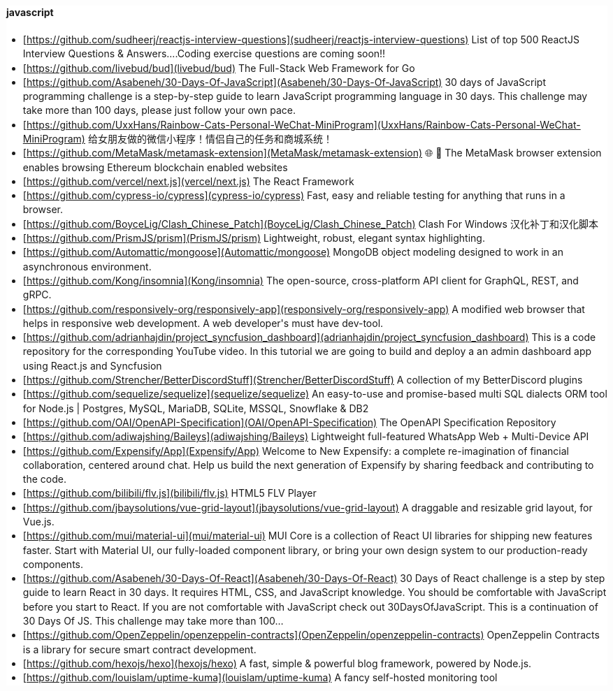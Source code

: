 #### javascript
* [https://github.com/sudheerj/reactjs-interview-questions](sudheerj/reactjs-interview-questions) List of top 500 ReactJS Interview Questions & Answers....Coding exercise questions are coming soon!!
* [https://github.com/livebud/bud](livebud/bud) The Full-Stack Web Framework for Go
* [https://github.com/Asabeneh/30-Days-Of-JavaScript](Asabeneh/30-Days-Of-JavaScript) 30 days of JavaScript programming challenge is a step-by-step guide to learn JavaScript programming language in 30 days. This challenge may take more than 100 days, please just follow your own pace.
* [https://github.com/UxxHans/Rainbow-Cats-Personal-WeChat-MiniProgram](UxxHans/Rainbow-Cats-Personal-WeChat-MiniProgram) 给女朋友做的微信小程序！情侣自己的任务和商城系统！
* [https://github.com/MetaMask/metamask-extension](MetaMask/metamask-extension) 🌐 🔌 The MetaMask browser extension enables browsing Ethereum blockchain enabled websites
* [https://github.com/vercel/next.js](vercel/next.js) The React Framework
* [https://github.com/cypress-io/cypress](cypress-io/cypress) Fast, easy and reliable testing for anything that runs in a browser.
* [https://github.com/BoyceLig/Clash_Chinese_Patch](BoyceLig/Clash_Chinese_Patch) Clash For Windows 汉化补丁和汉化脚本
* [https://github.com/PrismJS/prism](PrismJS/prism) Lightweight, robust, elegant syntax highlighting.
* [https://github.com/Automattic/mongoose](Automattic/mongoose) MongoDB object modeling designed to work in an asynchronous environment.
* [https://github.com/Kong/insomnia](Kong/insomnia) The open-source, cross-platform API client for GraphQL, REST, and gRPC.
* [https://github.com/responsively-org/responsively-app](responsively-org/responsively-app) A modified web browser that helps in responsive web development. A web developer's must have dev-tool.
* [https://github.com/adrianhajdin/project_syncfusion_dashboard](adrianhajdin/project_syncfusion_dashboard) This is a code repository for the corresponding YouTube video. In this tutorial we are going to build and deploy a an admin dashboard app using React.js and Syncfusion
* [https://github.com/Strencher/BetterDiscordStuff](Strencher/BetterDiscordStuff) A collection of my BetterDiscord plugins
* [https://github.com/sequelize/sequelize](sequelize/sequelize) An easy-to-use and promise-based multi SQL dialects ORM tool for Node.js | Postgres, MySQL, MariaDB, SQLite, MSSQL, Snowflake & DB2
* [https://github.com/OAI/OpenAPI-Specification](OAI/OpenAPI-Specification) The OpenAPI Specification Repository
* [https://github.com/adiwajshing/Baileys](adiwajshing/Baileys) Lightweight full-featured WhatsApp Web + Multi-Device API
* [https://github.com/Expensify/App](Expensify/App) Welcome to New Expensify: a complete re-imagination of financial collaboration, centered around chat. Help us build the next generation of Expensify by sharing feedback and contributing to the code.
* [https://github.com/bilibili/flv.js](bilibili/flv.js) HTML5 FLV Player
* [https://github.com/jbaysolutions/vue-grid-layout](jbaysolutions/vue-grid-layout) A draggable and resizable grid layout, for Vue.js.
* [https://github.com/mui/material-ui](mui/material-ui) MUI Core is a collection of React UI libraries for shipping new features faster. Start with Material UI, our fully-loaded component library, or bring your own design system to our production-ready components.
* [https://github.com/Asabeneh/30-Days-Of-React](Asabeneh/30-Days-Of-React) 30 Days of React challenge is a step by step guide to learn React in 30 days. It requires HTML, CSS, and JavaScript knowledge. You should be comfortable with JavaScript before you start to React. If you are not comfortable with JavaScript check out 30DaysOfJavaScript. This is a continuation of 30 Days Of JS. This challenge may take more than 100…
* [https://github.com/OpenZeppelin/openzeppelin-contracts](OpenZeppelin/openzeppelin-contracts) OpenZeppelin Contracts is a library for secure smart contract development.
* [https://github.com/hexojs/hexo](hexojs/hexo) A fast, simple & powerful blog framework, powered by Node.js.
* [https://github.com/louislam/uptime-kuma](louislam/uptime-kuma) A fancy self-hosted monitoring tool
